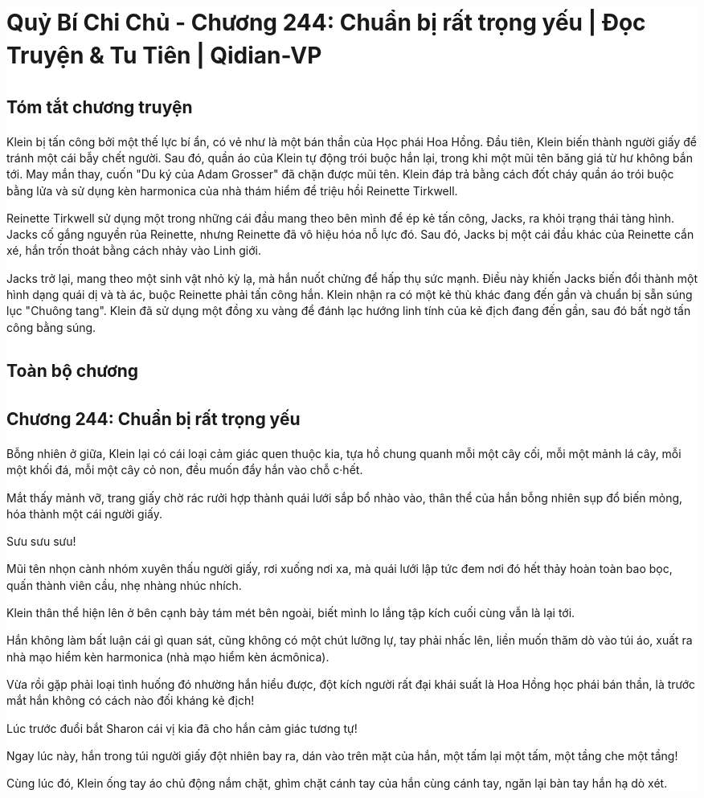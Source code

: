 # Quỷ Bí Chi Chủ - Chương 244: Chuẩn bị rất trọng yếu | Đọc Truyện & Tu Tiên | Qidian-VP



## Tóm tắt chương truyện

Klein bị tấn công bởi một thế lực bí ẩn, có vẻ như là một bán thần của Học phái Hoa Hồng. Đầu tiên, Klein biến thành người giấy để tránh một cái bẫy chết người. Sau đó, quần áo của Klein tự động trói buộc hắn lại, trong khi một mũi tên băng giá từ hư không bắn tới. May mắn thay, cuốn "Du ký của Adam Grosser" đã chặn được mũi tên. Klein đáp trả bằng cách đốt cháy quần áo trói buộc bằng lửa và sử dụng kèn harmonica của nhà thám hiểm để triệu hồi Reinette Tirkwell.

Reinette Tirkwell sử dụng một trong những cái đầu mang theo bên mình để ép kẻ tấn công, Jacks, ra khỏi trạng thái tàng hình. Jacks cố gắng nguyền rủa Reinette, nhưng Reinette đã vô hiệu hóa nỗ lực đó. Sau đó, Jacks bị một cái đầu khác của Reinette cắn xé, hắn trốn thoát bằng cách nhảy vào Linh giới.

Jacks trở lại, mang theo một sinh vật nhỏ kỳ lạ, mà hắn nuốt chửng để hấp thụ sức mạnh. Điều này khiến Jacks biến đổi thành một hình dạng quái dị và tà ác, buộc Reinette phải tấn công hắn. Klein nhận ra có một kẻ thù khác đang đến gần và chuẩn bị sẵn súng lục "Chuông tang". Klein đã sử dụng một đồng xu vàng để đánh lạc hướng linh tính của kẻ địch đang đến gần, sau đó bất ngờ tấn công bằng súng.


## Toàn bộ chương

## Chương 244: Chuẩn bị rất trọng yếu

Bỗng nhiên ở giữa, Klein lại có cái loại cảm giác quen thuộc kia, tựa hồ chung quanh mỗi một cây cối, mỗi một mảnh lá cây, mỗi một khối đá, mỗi một cây cỏ non, đều muốn đẩy hắn vào chỗ c·hết.

Mắt thấy mảnh vỡ, trang giấy chờ rác rưởi hợp thành quái lưới sắp bổ nhào vào, thân thể của hắn bỗng nhiên sụp đổ biến mỏng, hóa thành một cái người giấy.

Sưu sưu sưu!

Mũi tên nhọn cành nhóm xuyên thấu người giấy, rơi xuống nơi xa, mà quái lưới lập tức đem nơi đó hết thảy hoàn toàn bao bọc, quấn thành viên cầu, nhẹ nhàng nhúc nhích.

Klein thân thể hiện lên ở bên cạnh bảy tám mét bên ngoài, biết mình lo lắng tập kích cuối cùng vẫn là lại tới.

Hắn không làm bất luận cái gì quan sát, cũng không có một chút lưỡng lự, tay phải nhấc lên, liền muốn thăm dò vào túi áo, xuất ra nhà mạo hiểm kèn harmonica (nhà mạo hiểm kèn ácmônica).

Vừa rồi gặp phải loại tình huống đó nhường hắn hiểu được, đột kích người rất đại khái suất là Hoa Hồng học phái bán thần, là trước mắt hắn không có cách nào đối kháng kẻ địch!

Lúc trước đuổi bắt Sharon cái vị kia đã cho hắn cảm giác tương tự!

Ngay lúc này, hắn trong túi người giấy đột nhiên bay ra, dán vào trên mặt của hắn, một tấm lại một tấm, một tầng che một tầng!

Cùng lúc đó, Klein ống tay áo chủ động nắm chặt, ghìm chặt cánh tay của hắn cùng cánh tay, ngăn lại bàn tay hắn hạ dò xét.
